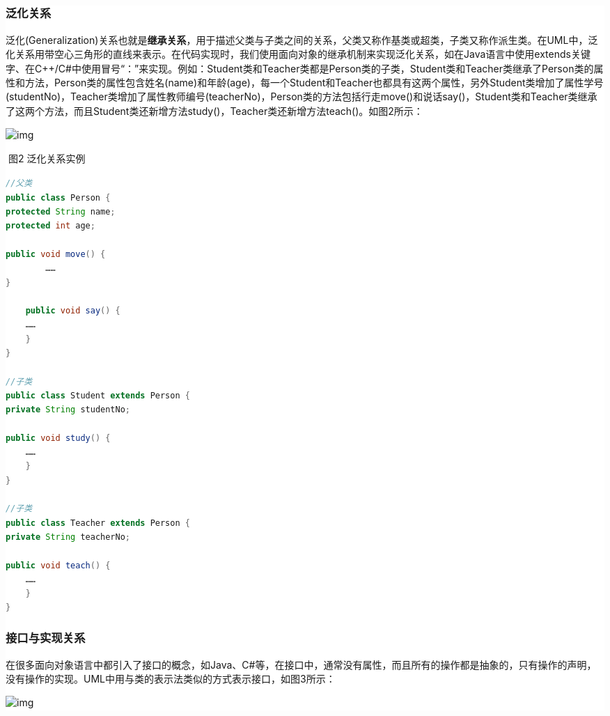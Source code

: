 ### 泛化关系

​		泛化(Generalization)关系也就是**继承关系**，用于描述父类与子类之间的关系，父类又称作基类或超类，子类又称作派生类。在UML中，泛化关系用带空心三角形的直线来表示。在代码实现时，我们使用面向对象的继承机制来实现泛化关系，如在Java语言中使用extends关键字、在C++/C#中使用冒号“：”来实现。例如：Student类和Teacher类都是Person类的子类，Student类和Teacher类继承了Person类的属性和方法，Person类的属性包含姓名(name)和年龄(age)，每一个Student和Teacher也都具有这两个属性，另外Student类增加了属性学号(studentNo)，Teacher类增加了属性教师编号(teacherNo)，Person类的方法包括行走move()和说话say()，Student类和Teacher类继承了这两个方法，而且Student类还新增方法study()，Teacher类还新增方法teach()。如图2所示：

![img](http://www.uml.org.cn/oobject/images/20121123112.jpg)

​																			图2 泛化关系实例

```java
//父类
public class Person {
protected String name;
protected int age;

public void move() {
        ……
}

    public void say() {
    ……
    }
}

//子类
public class Student extends Person {
private String studentNo;

public void study() {
    ……
    }
}

//子类
public class Teacher extends Person {
private String teacherNo;

public void teach() {
    ……
    }
}
```

### 接口与实现关系

在很多面向对象语言中都引入了接口的概念，如Java、C#等，在接口中，通常没有属性，而且所有的操作都是抽象的，只有操作的声明，没有操作的实现。UML中用与类的表示法类似的方式表示接口，如图3所示：

![img](http://www.uml.org.cn/oobject/images/20121123113.jpg)
